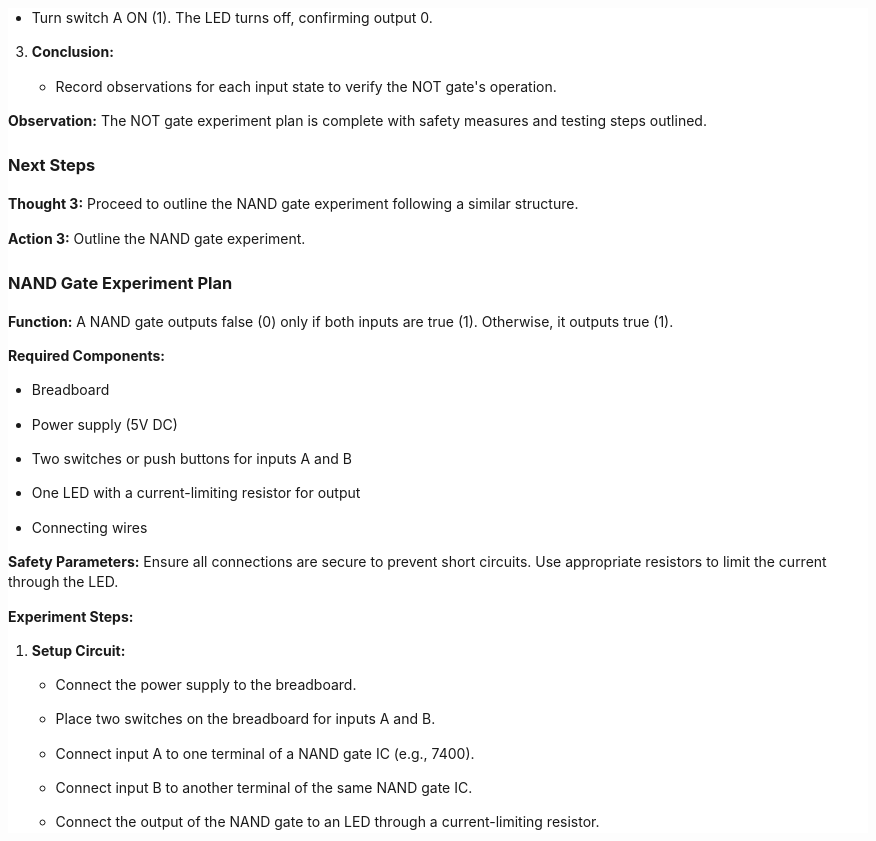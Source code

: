    - Turn switch A ON (1). The LED turns off, confirming output 0.



3. **Conclusion:**

   - Record observations for each input state to verify the NOT gate's operation.



**Observation:** The NOT gate experiment plan is complete with safety measures and testing steps outlined.



### Next Steps



**Thought 3:** Proceed to outline the NAND gate experiment following a similar structure.



**Action 3:** Outline the NAND gate experiment.  



### NAND Gate Experiment Plan



**Function:** A NAND gate outputs false (0) only if both inputs are true (1). Otherwise, it outputs true (1).



**Required Components:**

- Breadboard

- Power supply (5V DC)

- Two switches or push buttons for inputs A and B

- One LED with a current-limiting resistor for output

- Connecting wires



**Safety Parameters:** Ensure all connections are secure to prevent short circuits. Use appropriate resistors to limit the current through the LED.



**Experiment Steps:**

1. **Setup Circuit:**

   - Connect the power supply to the breadboard.

   - Place two switches on the breadboard for inputs A and B.

   - Connect input A to one terminal of a NAND gate IC (e.g., 7400).

   - Connect input B to another terminal of the same NAND gate IC.

   - Connect the output of the NAND gate to an LED through a current-limiting resistor.
